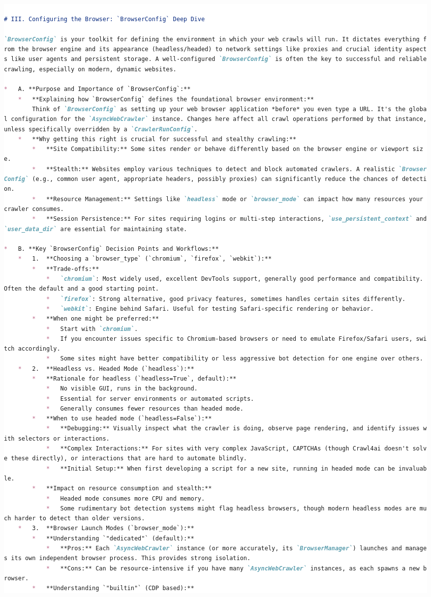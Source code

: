```markdown

# III. Configuring the Browser: `BrowserConfig` Deep Dive

`BrowserConfig` is your toolkit for defining the environment in which your web crawls will run. It dictates everything from the browser engine and its appearance (headless/headed) to network settings like proxies and crucial identity aspects like user agents and persistent storage. A well-configured `BrowserConfig` is often the key to successful and reliable crawling, especially on modern, dynamic websites.

*   A. **Purpose and Importance of `BrowserConfig`:**
    *   **Explaining how `BrowserConfig` defines the foundational browser environment:**
        Think of `BrowserConfig` as setting up your web browser application *before* you even type a URL. It's the global configuration for the `AsyncWebCrawler` instance. Changes here affect all crawl operations performed by that instance, unless specifically overridden by a `CrawlerRunConfig`.
    *   **Why getting this right is crucial for successful and stealthy crawling:**
        *   **Site Compatibility:** Some sites render or behave differently based on the browser engine or viewport size.
        *   **Stealth:** Websites employ various techniques to detect and block automated crawlers. A realistic `BrowserConfig` (e.g., common user agent, appropriate headers, possibly proxies) can significantly reduce the chances of detection.
        *   **Resource Management:** Settings like `headless` mode or `browser_mode` can impact how many resources your crawler consumes.
        *   **Session Persistence:** For sites requiring logins or multi-step interactions, `use_persistent_context` and `user_data_dir` are essential for maintaining state.

*   B. **Key `BrowserConfig` Decision Points and Workflows:**
    *   1.  **Choosing a `browser_type` (`chromium`, `firefox`, `webkit`):**
        *   **Trade-offs:**
            *   `chromium`: Most widely used, excellent DevTools support, generally good performance and compatibility. Often the default and a good starting point.
            *   `firefox`: Strong alternative, good privacy features, sometimes handles certain sites differently.
            *   `webkit`: Engine behind Safari. Useful for testing Safari-specific rendering or behavior.
        *   **When one might be preferred:**
            *   Start with `chromium`.
            *   If you encounter issues specific to Chromium-based browsers or need to emulate Firefox/Safari users, switch accordingly.
            *   Some sites might have better compatibility or less aggressive bot detection for one engine over others.
    *   2.  **Headless vs. Headed Mode (`headless`):**
        *   **Rationale for headless (`headless=True`, default):**
            *   No visible GUI, runs in the background.
            *   Essential for server environments or automated scripts.
            *   Generally consumes fewer resources than headed mode.
        *   **When to use headed mode (`headless=False`):**
            *   **Debugging:** Visually inspect what the crawler is doing, observe page rendering, and identify issues with selectors or interactions.
            *   **Complex Interactions:** For sites with very complex JavaScript, CAPTCHAs (though Crawl4ai doesn't solve these directly), or interactions that are hard to automate blindly.
            *   **Initial Setup:** When first developing a script for a new site, running in headed mode can be invaluable.
        *   **Impact on resource consumption and stealth:**
            *   Headed mode consumes more CPU and memory.
            *   Some rudimentary bot detection systems might flag headless browsers, though modern headless modes are much harder to detect than older versions.
    *   3.  **Browser Launch Modes (`browser_mode`):**
        *   **Understanding `"dedicated"` (default):**
            *   **Pros:** Each `AsyncWebCrawler` instance (or more accurately, its `BrowserManager`) launches and manages its own independent browser process. This provides strong isolation.
            *   **Cons:** Can be resource-intensive if you have many `AsyncWebCrawler` instances, as each spawns a new browser.
        *   **Understanding `"builtin"` (CDP based):**
```